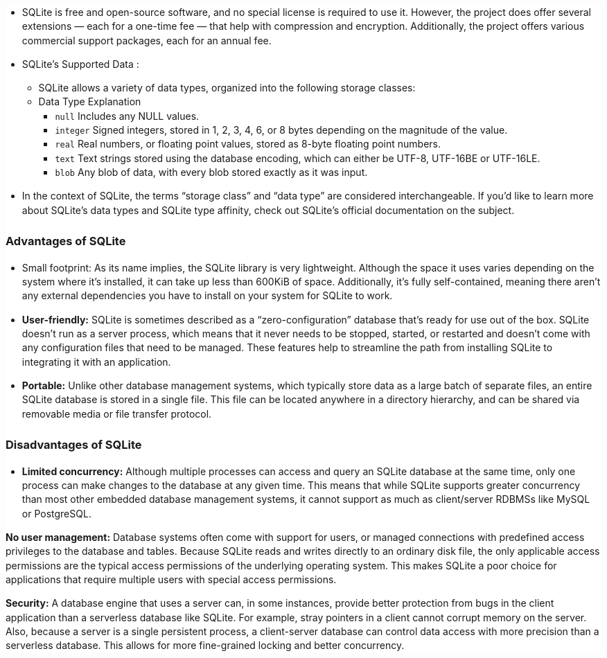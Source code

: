 - SQLite is free and open-source software, and no special license is required to use it. However, the project does offer several extensions — each for a one-time fee — that help with compression and encryption. Additionally, the project offers various commercial support packages, each for an annual fee.

- SQLite’s Supported Data :
  - SQLite allows a variety of data types, organized into the following storage classes:
  - Data Type	Explanation
    - `null`	Includes any NULL values.
    - `integer`	Signed integers, stored in 1, 2, 3, 4, 6, or 8 bytes depending on the magnitude of the value.
    - `real`	Real numbers, or floating point values, stored as 8-byte floating point numbers.
    - `text`	Text strings stored using the database encoding, which can either be UTF-8, UTF-16BE or UTF-16LE.
    - `blob`	Any blob of data, with every blob stored exactly as it was input.

- In the context of SQLite, the terms “storage class” and “data type” are considered interchangeable. If you’d like to learn more about SQLite’s data types and SQLite type affinity, check out SQLite’s official documentation on the subject.

### Advantages of SQLite

- Small footprint: As its name implies, the SQLite library is very lightweight. Although the space it uses varies depending on the system where it’s installed, it can take up less than 600KiB of space. Additionally, it’s fully self-contained, meaning there aren’t any external dependencies you have to install on your system for SQLite to work.

- **User-friendly:** SQLite is sometimes described as a “zero-configuration” database that’s ready for use out of the box. SQLite doesn’t run as a server process, which means that it never needs to be stopped, started, or restarted and doesn’t come with any configuration files that need to be managed. These features help to streamline the path from installing SQLite to integrating it with an application.
- **Portable:** Unlike other database management systems, which typically store data as a large batch of separate files, an entire SQLite database is stored in a single file. This file can be located anywhere in a directory hierarchy, and can be shared via removable media or file transfer protocol.
 
### Disadvantages of SQLite

- **Limited concurrency:** Although multiple processes can access and query an SQLite database at the same time, only one process can make changes to the database at any given time. This means that while SQLite supports greater concurrency than most other embedded database management systems, it cannot support as much as client/server RDBMSs like MySQL or PostgreSQL.

**No user management:** Database systems often come with support for users, or managed connections with predefined access privileges to the database and tables. Because SQLite reads and writes directly to an ordinary disk file, the only applicable access permissions are the typical access permissions of the underlying operating system. This makes SQLite a poor choice for applications that require multiple users with special access permissions.

**Security:** A database engine that uses a server can, in some instances, provide better protection from bugs in the client application than a serverless database like SQLite. For example, stray pointers in a client cannot corrupt memory on the server. Also, because a server is a single persistent process, a client-server database can control data access with more precision than a serverless database. This allows for more fine-grained locking and better concurrency.
